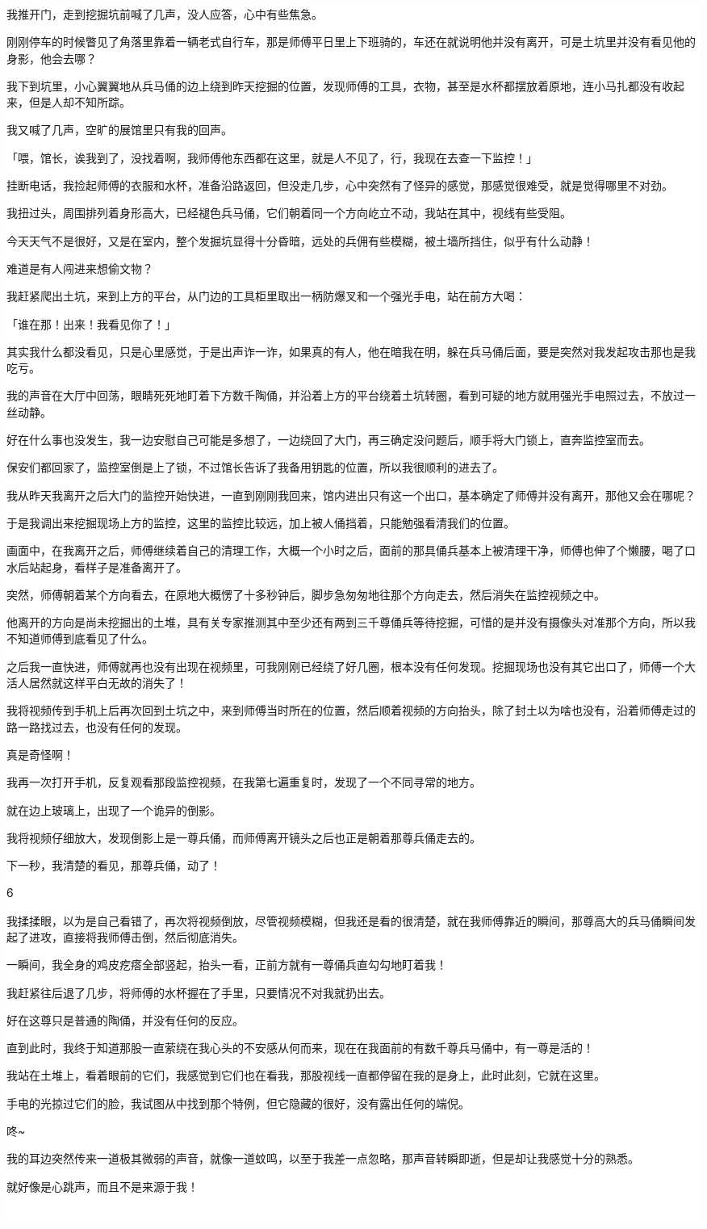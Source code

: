  <p>我推开门，走到挖掘坑前喊了几声，没人应答，心中有些焦急。</p>
 <p>刚刚停车的时候瞥见了角落里靠着一辆老式自行车，那是师傅平日里上下班骑的，车还在就说明他并没有离开，可是土坑里并没有看见他的身影，他会去哪？</p>
 <p>我下到坑里，小心翼翼地从兵马俑的边上绕到昨天挖掘的位置，发现师傅的工具，衣物，甚至是水杯都摆放着原地，连小马扎都没有收起来，但是人却不知所踪。</p>
 <p>我又喊了几声，空旷的展馆里只有我的回声。</p>
 <p>「喂，馆长，诶我到了，没找着啊，我师傅他东西都在这里，就是人不见了，行，我现在去查一下监控！」</p>
 <p>挂断电话，我捡起师傅的衣服和水杯，准备沿路返回，但没走几步，心中突然有了怪异的感觉，那感觉很难受，就是觉得哪里不对劲。</p>
 <p>我扭过头，周围排列着身形高大，已经褪色兵马俑，它们朝着同一个方向屹立不动，我站在其中，视线有些受阻。</p>
 <p>今天天气不是很好，又是在室内，整个发掘坑显得十分昏暗，远处的兵佣有些模糊，被土墙所挡住，似乎有什么动静！</p>
 <p>难道是有人闯进来想偷文物？</p>
 <p>我赶紧爬出土坑，来到上方的平台，从门边的工具柜里取出一柄防爆叉和一个强光手电，站在前方大喝：</p>
 <p>「谁在那！出来！我看见你了！」</p>
 <p>其实我什么都没看见，只是心里感觉，于是出声诈一诈，如果真的有人，他在暗我在明，躲在兵马俑后面，要是突然对我发起攻击那也是我吃亏。</p>
 <p>我的声音在大厅中回荡，眼睛死死地盯着下方数千陶俑，并沿着上方的平台绕着土坑转圈，看到可疑的地方就用强光手电照过去，不放过一丝动静。</p>
 <p>好在什么事也没发生，我一边安慰自己可能是多想了，一边绕回了大门，再三确定没问题后，顺手将大门锁上，直奔监控室而去。</p>
 <p>保安们都回家了，监控室倒是上了锁，不过馆长告诉了我备用钥匙的位置，所以我很顺利的进去了。</p>
 <p>我从昨天我离开之后大门的监控开始快进，一直到刚刚我回来，馆内进出只有这一个出口，基本确定了师傅并没有离开，那他又会在哪呢？</p>
 <p>于是我调出来挖掘现场上方的监控，这里的监控比较远，加上被人俑挡着，只能勉强看清我们的位置。</p>
 <p>画面中，在我离开之后，师傅继续着自己的清理工作，大概一个小时之后，面前的那具俑兵基本上被清理干净，师傅也伸了个懒腰，喝了口水后站起身，看样子是准备离开了。</p>
 <p>突然，师傅朝着某个方向看去，在原地大概愣了十多秒钟后，脚步急匆匆地往那个方向走去，然后消失在监控视频之中。</p>
 <p>他离开的方向是尚未挖掘出的土堆，具有关专家推测其中至少还有两到三千尊俑兵等待挖掘，可惜的是并没有摄像头对准那个方向，所以我不知道师傅到底看见了什么。</p>
 <p>之后我一直快进，师傅就再也没有出现在视频里，可我刚刚已经绕了好几圈，根本没有任何发现。挖掘现场也没有其它出口了，师傅一个大活人居然就这样平白无故的消失了！</p>
 <p>我将视频传到手机上后再次回到土坑之中，来到师傅当时所在的位置，然后顺着视频的方向抬头，除了封土以为啥也没有，沿着师傅走过的路一路找过去，也没有任何的发现。</p>
 <p>真是奇怪啊！</p>
 <p>我再一次打开手机，反复观看那段监控视频，在我第七遍重复时，发现了一个不同寻常的地方。</p>
 <p>就在边上玻璃上，出现了一个诡异的倒影。</p>
 <p>我将视频仔细放大，发现倒影上是一尊兵俑，而师傅离开镜头之后也正是朝着那尊兵俑走去的。</p>
 <p>下一秒，我清楚的看见，那尊兵俑，动了！</p>
 <p>6</p>
 <p>我揉揉眼，以为是自己看错了，再次将视频倒放，尽管视频模糊，但我还是看的很清楚，就在我师傅靠近的瞬间，那尊高大的兵马俑瞬间发起了进攻，直接将我师傅击倒，然后彻底消失。</p>
 <p>一瞬间，我全身的鸡皮疙瘩全部竖起，抬头一看，正前方就有一尊俑兵直勾勾地盯着我！</p>
 <p>我赶紧往后退了几步，将师傅的水杯握在了手里，只要情况不对我就扔出去。</p>
 <p>好在这尊只是普通的陶俑，并没有任何的反应。</p>
 <p>直到此时，我终于知道那股一直萦绕在我心头的不安感从何而来，现在在我面前的有数千尊兵马俑中，有一尊是活的！</p>
 <p>我站在土堆上，看着眼前的它们，我感觉到它们也在看我，那股视线一直都停留在我的是身上，此时此刻，它就在这里。</p>
 <p>手电的光掠过它们的脸，我试图从中找到那个特例，但它隐藏的很好，没有露出任何的端倪。</p>
 <p>咚~</p>
 <p>我的耳边突然传来一道极其微弱的声音，就像一道蚊鸣，以至于我差一点忽略，那声音转瞬即逝，但是却让我感觉十分的熟悉。</p>
 <p>就好像是心跳声，而且不是来源于我！</p>
 <p class="ztext-empty-paragraph"><br></p>
</body>